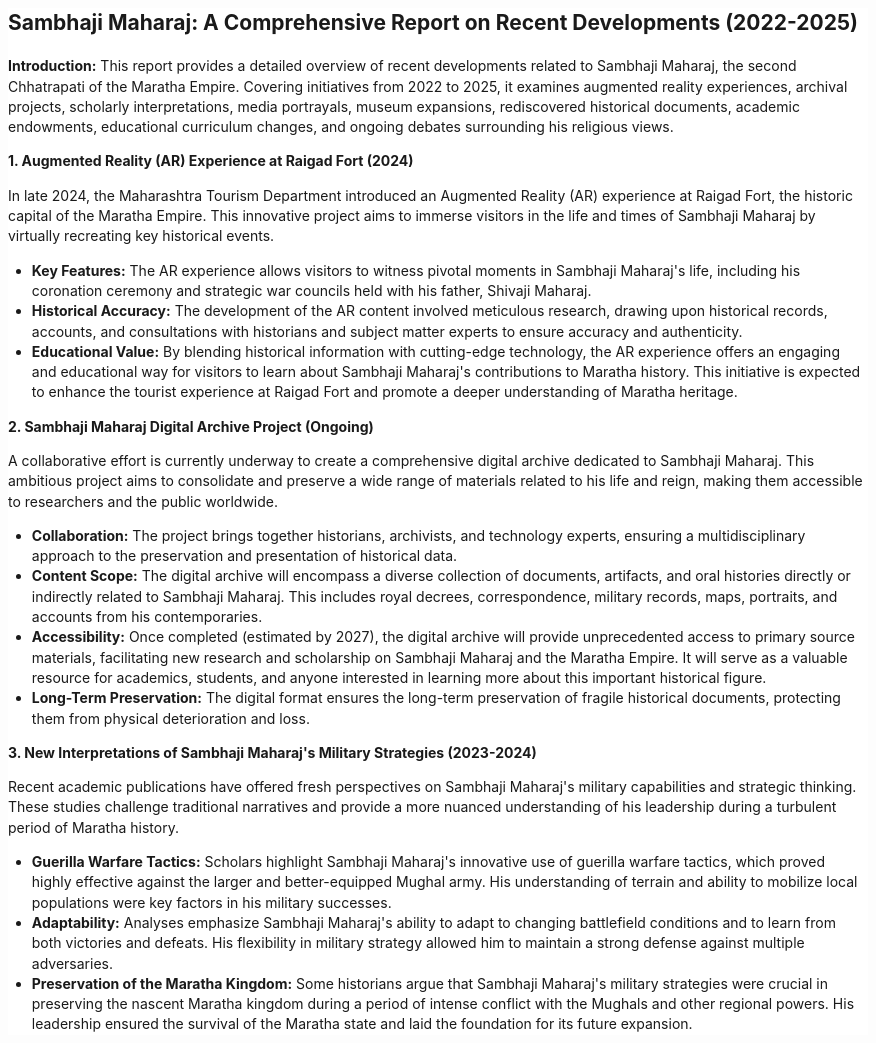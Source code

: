 ## Sambhaji Maharaj: A Comprehensive Report on Recent Developments (2022-2025)

**Introduction:** This report provides a detailed overview of recent developments related to Sambhaji Maharaj, the second Chhatrapati of the Maratha Empire. Covering initiatives from 2022 to 2025, it examines augmented reality experiences, archival projects, scholarly interpretations, media portrayals, museum expansions, rediscovered historical documents, academic endowments, educational curriculum changes, and ongoing debates surrounding his religious views.

**1. Augmented Reality (AR) Experience at Raigad Fort (2024)**

In late 2024, the Maharashtra Tourism Department introduced an Augmented Reality (AR) experience at Raigad Fort, the historic capital of the Maratha Empire. This innovative project aims to immerse visitors in the life and times of Sambhaji Maharaj by virtually recreating key historical events.

*   **Key Features:** The AR experience allows visitors to witness pivotal moments in Sambhaji Maharaj's life, including his coronation ceremony and strategic war councils held with his father, Shivaji Maharaj.
*   **Historical Accuracy:** The development of the AR content involved meticulous research, drawing upon historical records, accounts, and consultations with historians and subject matter experts to ensure accuracy and authenticity.
*   **Educational Value:** By blending historical information with cutting-edge technology, the AR experience offers an engaging and educational way for visitors to learn about Sambhaji Maharaj's contributions to Maratha history. This initiative is expected to enhance the tourist experience at Raigad Fort and promote a deeper understanding of Maratha heritage.

**2. Sambhaji Maharaj Digital Archive Project (Ongoing)**

A collaborative effort is currently underway to create a comprehensive digital archive dedicated to Sambhaji Maharaj. This ambitious project aims to consolidate and preserve a wide range of materials related to his life and reign, making them accessible to researchers and the public worldwide.

*   **Collaboration:** The project brings together historians, archivists, and technology experts, ensuring a multidisciplinary approach to the preservation and presentation of historical data.
*   **Content Scope:** The digital archive will encompass a diverse collection of documents, artifacts, and oral histories directly or indirectly related to Sambhaji Maharaj. This includes royal decrees, correspondence, military records, maps, portraits, and accounts from his contemporaries.
*   **Accessibility:** Once completed (estimated by 2027), the digital archive will provide unprecedented access to primary source materials, facilitating new research and scholarship on Sambhaji Maharaj and the Maratha Empire. It will serve as a valuable resource for academics, students, and anyone interested in learning more about this important historical figure.
*   **Long-Term Preservation:** The digital format ensures the long-term preservation of fragile historical documents, protecting them from physical deterioration and loss.

**3. New Interpretations of Sambhaji Maharaj's Military Strategies (2023-2024)**

Recent academic publications have offered fresh perspectives on Sambhaji Maharaj's military capabilities and strategic thinking. These studies challenge traditional narratives and provide a more nuanced understanding of his leadership during a turbulent period of Maratha history.

*   **Guerilla Warfare Tactics:** Scholars highlight Sambhaji Maharaj's innovative use of guerilla warfare tactics, which proved highly effective against the larger and better-equipped Mughal army. His understanding of terrain and ability to mobilize local populations were key factors in his military successes.
*   **Adaptability:** Analyses emphasize Sambhaji Maharaj's ability to adapt to changing battlefield conditions and to learn from both victories and defeats. His flexibility in military strategy allowed him to maintain a strong defense against multiple adversaries.
*   **Preservation of the Maratha Kingdom:** Some historians argue that Sambhaji Maharaj's military strategies were crucial in preserving the nascent Maratha kingdom during a period of intense conflict with the Mughals and other regional powers. His leadership ensured the survival of the Maratha state and laid the foundation for its future expansion.
